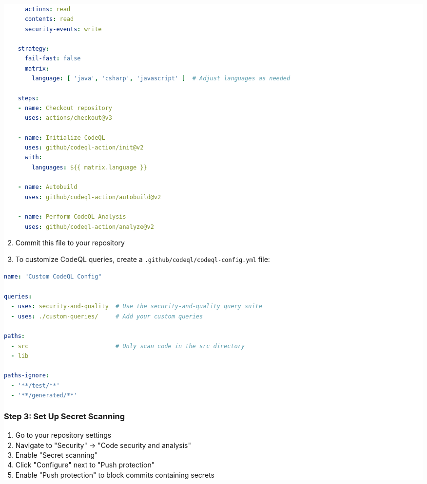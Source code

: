 ```yaml
      actions: read
      contents: read
      security-events: write

    strategy:
      fail-fast: false
      matrix:
        language: [ 'java', 'csharp', 'javascript' ]  # Adjust languages as needed

    steps:
    - name: Checkout repository
      uses: actions/checkout@v3

    - name: Initialize CodeQL
      uses: github/codeql-action/init@v2
      with:
        languages: ${{ matrix.language }}

    - name: Autobuild
      uses: github/codeql-action/autobuild@v2

    - name: Perform CodeQL Analysis
      uses: github/codeql-action/analyze@v2
```

2. Commit this file to your repository

3. To customize CodeQL queries, create a `.github/codeql/codeql-config.yml` file:

```yaml
name: "Custom CodeQL Config"

queries:
  - uses: security-and-quality  # Use the security-and-quality query suite
  - uses: ./custom-queries/     # Add your custom queries

paths:
  - src                         # Only scan code in the src directory
  - lib

paths-ignore:
  - '**/test/**'
  - '**/generated/**'
```

### Step 3: Set Up Secret Scanning

1. Go to your repository settings
2. Navigate to "Security" → "Code security and analysis"
3. Enable "Secret scanning"
4. Click "Configure" next to "Push protection"
5. Enable "Push protection" to block commits containing secrets
